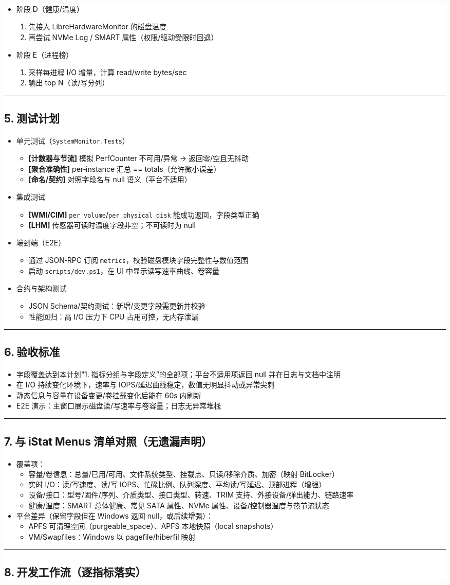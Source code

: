 - 阶段 D（健康/温度）
  1) 先接入 LibreHardwareMonitor 的磁盘温度
  2) 再尝试 NVMe Log / SMART 属性（权限/驱动受限时回退）

- 阶段 E（进程榜）
  1) 采样每进程 I/O 增量，计算 read/write bytes/sec
  2) 输出 top N（读/写分列）

---

## 5. 测试计划

- 单元测试（`SystemMonitor.Tests`）
  - __[计数器与节流]__ 模拟 PerfCounter 不可用/异常 → 返回零/空且无抖动
  - __[聚合准确性]__ per‑instance 汇总 == totals（允许微小误差）
  - __[命名/契约]__ 对照字段名与 null 语义（平台不适用）

- 集成测试
  - __[WMI/CIM]__ `per_volume`/`per_physical_disk` 能成功返回，字段类型正确
  - __[LHM]__ 传感器可读时温度字段非空；不可读时为 null

- 端到端（E2E）
  - 通过 JSON‑RPC 订阅 `metrics`，校验磁盘模块字段完整性与数值范围
  - 启动 `scripts/dev.ps1`，在 UI 中显示读写速率曲线、卷容量

- 合约与架构测试
  - JSON Schema/契约测试：新增/变更字段需更新并校验
  - 性能回归：高 I/O 压力下 CPU 占用可控，无内存泄漏

---

## 6. 验收标准

- 字段覆盖达到本计划“1. 指标分组与字段定义”的全部项；平台不适用项返回 null 并在日志与文档中注明
- 在 I/O 持续变化环境下，速率与 IOPS/延迟曲线稳定，数值无明显抖动或异常尖刺
- 静态信息与容量在设备变更/卷挂载变化后能在 60s 内刷新
- E2E 演示：主窗口展示磁盘读/写速率与卷容量；日志无异常堆栈

---

## 7. 与 iStat Menus 清单对照（无遗漏声明）

- 覆盖项：
  - 容量/卷信息：总量/已用/可用、文件系统类型、挂载点、只读/移除介质、加密（映射 BitLocker）
  - 实时 I/O：读/写速度、读/写 IOPS、忙碌比例、队列深度、平均读/写延迟、顶部进程（增强）
  - 设备/接口：型号/固件/序列、介质类型、接口类型、转速、TRIM 支持、外接设备/弹出能力、链路速率
  - 健康/温度：SMART 总体健康、常见 SATA 属性、NVMe 属性、设备/控制器温度与热节流状态
- 平台差异（保留字段但在 Windows 返回 null，或后续增强）：
  - APFS 可清理空间（purgeable_space）、APFS 本地快照（local snapshots）
  - VM/Swapfiles：Windows 以 pagefile/hiberfil 映射

---

## 8. 开发工作流（逐指标落实）
